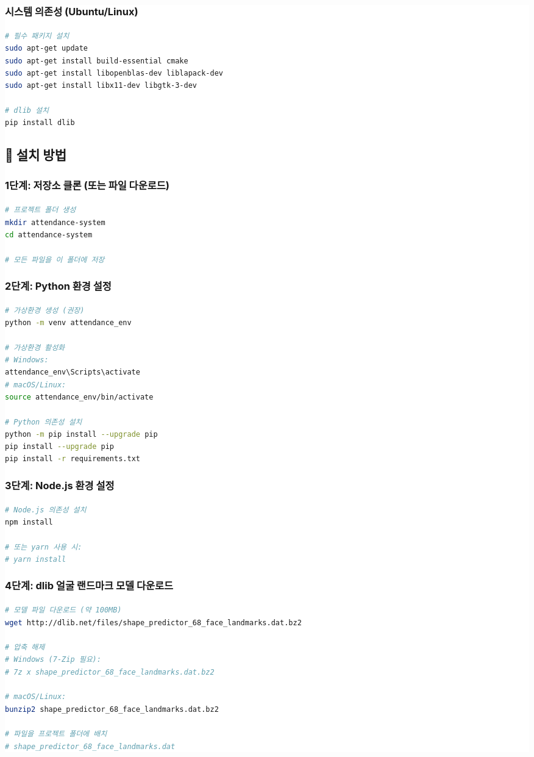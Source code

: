 ### 시스템 의존성 (Ubuntu/Linux)
```bash
# 필수 패키지 설치
sudo apt-get update
sudo apt-get install build-essential cmake
sudo apt-get install libopenblas-dev liblapack-dev
sudo apt-get install libx11-dev libgtk-3-dev

# dlib 설치
pip install dlib
```

## 🚀 설치 방법

### 1단계: 저장소 클론 (또는 파일 다운로드)
```bash
# 프로젝트 폴더 생성
mkdir attendance-system
cd attendance-system

# 모든 파일을 이 폴더에 저장
```

### 2단계: Python 환경 설정
```bash
# 가상환경 생성 (권장)
python -m venv attendance_env

# 가상환경 활성화
# Windows:
attendance_env\Scripts\activate
# macOS/Linux:
source attendance_env/bin/activate

# Python 의존성 설치
python -m pip install --upgrade pip
pip install --upgrade pip
pip install -r requirements.txt
```

### 3단계: Node.js 환경 설정
```bash
# Node.js 의존성 설치
npm install

# 또는 yarn 사용 시:
# yarn install
```

### 4단계: dlib 얼굴 랜드마크 모델 다운로드
```bash
# 모델 파일 다운로드 (약 100MB)
wget http://dlib.net/files/shape_predictor_68_face_landmarks.dat.bz2

# 압축 해제
# Windows (7-Zip 필요):
# 7z x shape_predictor_68_face_landmarks.dat.bz2

# macOS/Linux:
bunzip2 shape_predictor_68_face_landmarks.dat.bz2

# 파일을 프로젝트 폴더에 배치
# shape_predictor_68_face_landmarks.dat
```